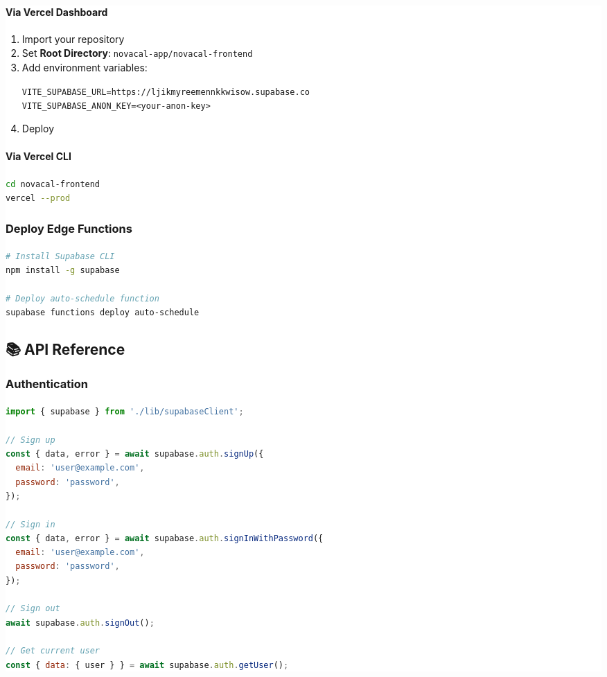 #### Via Vercel Dashboard
1. Import your repository
2. Set **Root Directory**: `novacal-app/novacal-frontend`
3. Add environment variables:
   ```
   VITE_SUPABASE_URL=https://ljikmyreemennkkwisow.supabase.co
   VITE_SUPABASE_ANON_KEY=<your-anon-key>
   ```
4. Deploy

#### Via Vercel CLI
```bash
cd novacal-frontend
vercel --prod
```

### Deploy Edge Functions

```bash
# Install Supabase CLI
npm install -g supabase

# Deploy auto-schedule function
supabase functions deploy auto-schedule
```

## 📚 API Reference

### Authentication

```javascript
import { supabase } from './lib/supabaseClient';

// Sign up
const { data, error } = await supabase.auth.signUp({
  email: 'user@example.com',
  password: 'password',
});

// Sign in
const { data, error } = await supabase.auth.signInWithPassword({
  email: 'user@example.com',
  password: 'password',
});

// Sign out
await supabase.auth.signOut();

// Get current user
const { data: { user } } = await supabase.auth.getUser();
```
